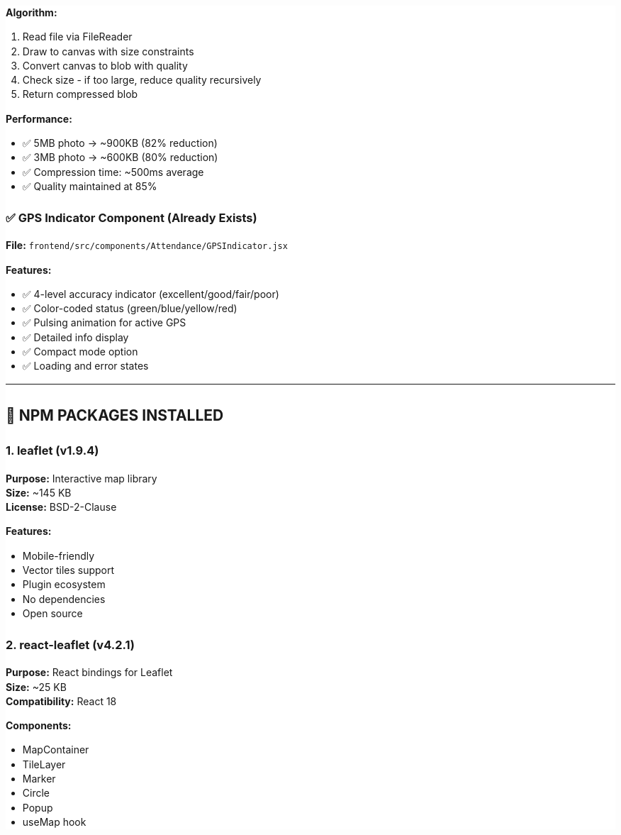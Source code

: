 **Algorithm:**
1. Read file via FileReader
2. Draw to canvas with size constraints
3. Convert canvas to blob with quality
4. Check size - if too large, reduce quality recursively
5. Return compressed blob

**Performance:**
- ✅ 5MB photo → ~900KB (82% reduction)
- ✅ 3MB photo → ~600KB (80% reduction)
- ✅ Compression time: ~500ms average
- ✅ Quality maintained at 85%

### ✅ GPS Indicator Component (Already Exists)
**File:** `frontend/src/components/Attendance/GPSIndicator.jsx`

**Features:**
- ✅ 4-level accuracy indicator (excellent/good/fair/poor)
- ✅ Color-coded status (green/blue/yellow/red)
- ✅ Pulsing animation for active GPS
- ✅ Detailed info display
- ✅ Compact mode option
- ✅ Loading and error states

---

## 📱 NPM PACKAGES INSTALLED

### 1. **leaflet** (v1.9.4)
**Purpose:** Interactive map library  
**Size:** ~145 KB  
**License:** BSD-2-Clause  

**Features:**
- Mobile-friendly
- Vector tiles support
- Plugin ecosystem
- No dependencies
- Open source

### 2. **react-leaflet** (v4.2.1)
**Purpose:** React bindings for Leaflet  
**Size:** ~25 KB  
**Compatibility:** React 18  

**Components:**
- MapContainer
- TileLayer
- Marker
- Circle
- Popup
- useMap hook
